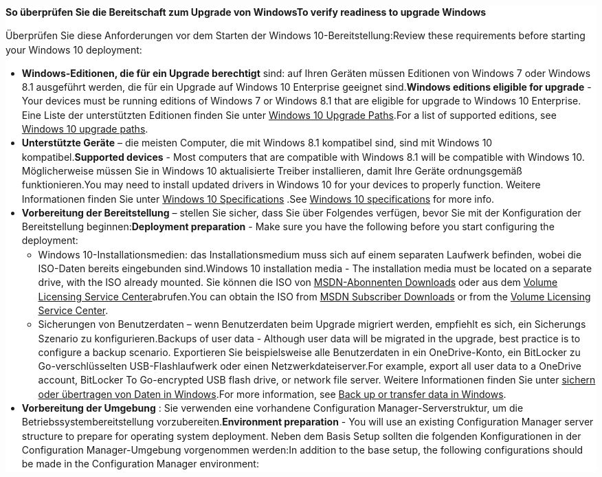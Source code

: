 <span data-ttu-id="d6acc-129">**So überprüfen Sie die Bereitschaft zum Upgrade von Windows**</span><span class="sxs-lookup"><span data-stu-id="d6acc-129">**To verify readiness to upgrade Windows**</span></span>

<span data-ttu-id="d6acc-130">Überprüfen Sie diese Anforderungen vor dem Starten der Windows 10-Bereitstellung:</span><span class="sxs-lookup"><span data-stu-id="d6acc-130">Review these requirements before starting your Windows 10 deployment:</span></span>

- <span data-ttu-id="d6acc-131">**Windows-Editionen, die für ein Upgrade berechtigt** sind: auf Ihren Geräten müssen Editionen von Windows 7 oder Windows 8.1 ausgeführt werden, die für ein Upgrade auf Windows 10 Enterprise geeignet sind.</span><span class="sxs-lookup"><span data-stu-id="d6acc-131">**Windows editions eligible for upgrade** - Your devices must be running editions of Windows 7 or Windows 8.1 that are eligible for upgrade to Windows 10 Enterprise.</span></span> <span data-ttu-id="d6acc-132">Eine Liste der unterstützten Editionen finden Sie unter [Windows 10 Upgrade Paths](https://aka.ms/win10upgradepaths).</span><span class="sxs-lookup"><span data-stu-id="d6acc-132">For a list of supported editions, see [Windows 10 upgrade paths](https://aka.ms/win10upgradepaths).</span></span> 
- <span data-ttu-id="d6acc-133">**Unterstützte Geräte** – die meisten Computer, die mit Windows 8.1 kompatibel sind, sind mit Windows 10 kompatibel.</span><span class="sxs-lookup"><span data-stu-id="d6acc-133">**Supported devices** - Most computers that are compatible with Windows 8.1 will be compatible with Windows 10.</span></span> <span data-ttu-id="d6acc-134">Möglicherweise müssen Sie in Windows 10 aktualisierte Treiber installieren, damit Ihre Geräte ordnungsgemäß funktionieren.</span><span class="sxs-lookup"><span data-stu-id="d6acc-134">You may need to install updated drivers in Windows 10 for your devices to properly function.</span></span> <span data-ttu-id="d6acc-135">Weitere Informationen finden Sie unter [Windows 10 Specifications](https://aka.ms/windows10specifications) .</span><span class="sxs-lookup"><span data-stu-id="d6acc-135">See [Windows 10 specifications](https://aka.ms/windows10specifications) for more info.</span></span>
- <span data-ttu-id="d6acc-136">**Vorbereitung der Bereitstellung** – stellen Sie sicher, dass Sie über Folgendes verfügen, bevor Sie mit der Konfiguration der Bereitstellung beginnen:</span><span class="sxs-lookup"><span data-stu-id="d6acc-136">**Deployment preparation** - Make sure you have the following before you start configuring the deployment:</span></span>
    - <span data-ttu-id="d6acc-137">Windows 10-Installationsmedien: das Installationsmedium muss sich auf einem separaten Laufwerk befinden, wobei die ISO-Daten bereits eingebunden sind.</span><span class="sxs-lookup"><span data-stu-id="d6acc-137">Windows 10 installation media - The installation media must be located on a separate drive, with the ISO already mounted.</span></span> <span data-ttu-id="d6acc-138">Sie können die ISO von [MSDN-Abonnenten Downloads](https://aka.ms/msdn-subscriber-downloads) oder aus dem [Volume Licensing Service Center](https://aka.ms/mvlsc)abrufen.</span><span class="sxs-lookup"><span data-stu-id="d6acc-138">You can obtain the ISO from [MSDN Subscriber Downloads](https://aka.ms/msdn-subscriber-downloads) or from the [Volume Licensing Service Center](https://aka.ms/mvlsc).</span></span>
    - <span data-ttu-id="d6acc-139">Sicherungen von Benutzerdaten – wenn Benutzerdaten beim Upgrade migriert werden, empfiehlt es sich, ein Sicherungs Szenario zu konfigurieren.</span><span class="sxs-lookup"><span data-stu-id="d6acc-139">Backups of user data - Although user data will be migrated in the upgrade, best practice is to configure a backup scenario.</span></span> <span data-ttu-id="d6acc-140">Exportieren Sie beispielsweise alle Benutzerdaten in ein OneDrive-Konto, ein BitLocker zu Go-verschlüsselten USB-Flashlaufwerk oder einen Netzwerkdateiserver.</span><span class="sxs-lookup"><span data-stu-id="d6acc-140">For example, export all user data to a OneDrive account, BitLocker To Go-encrypted USB flash drive, or network file server.</span></span> <span data-ttu-id="d6acc-141">Weitere Informationen finden Sie unter [sichern oder übertragen von Daten in Windows](https://aka.ms/backuptransferdatawindows).</span><span class="sxs-lookup"><span data-stu-id="d6acc-141">For more information, see [Back up or transfer data in Windows](https://aka.ms/backuptransferdatawindows).</span></span>
- <span data-ttu-id="d6acc-142">**Vorbereitung der Umgebung** : Sie verwenden eine vorhandene Configuration Manager-Serverstruktur, um die Betriebssystembereitstellung vorzubereiten.</span><span class="sxs-lookup"><span data-stu-id="d6acc-142">**Environment preparation** - You will use an existing Configuration Manager server structure to prepare for operating system deployment.</span></span> <span data-ttu-id="d6acc-143">Neben dem Basis Setup sollten die folgenden Konfigurationen in der Configuration Manager-Umgebung vorgenommen werden:</span><span class="sxs-lookup"><span data-stu-id="d6acc-143">In addition to the base setup, the following configurations should be made in the Configuration Manager environment:</span></span>